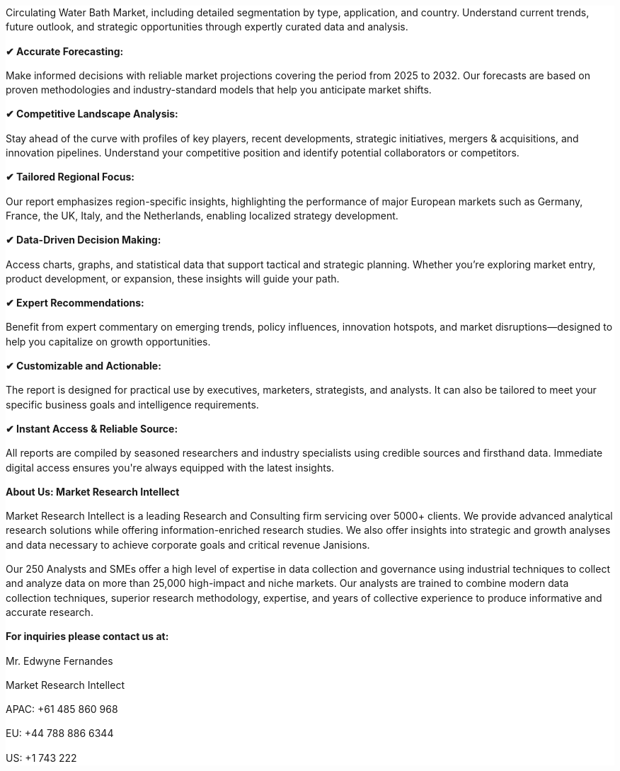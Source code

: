 Circulating Water Bath Market, including detailed segmentation by type, application, and country. Understand current trends, future outlook, and strategic opportunities through expertly curated data and analysis.</p><p><strong>✔ Accurate Forecasting:</strong></p><p>Make informed decisions with reliable market projections covering the period from 2025 to 2032. Our forecasts are based on proven methodologies and industry-standard models that help you anticipate market shifts.</p><p><strong>✔ Competitive Landscape Analysis:</strong></p><p>Stay ahead of the curve with profiles of key players, recent developments, strategic initiatives, mergers &amp; acquisitions, and innovation pipelines. Understand your competitive position and identify potential collaborators or competitors.</p><p><strong>✔ Tailored Regional Focus:</strong></p><p>Our report emphasizes region-specific insights, highlighting the performance of major European markets such as Germany, France, the UK, Italy, and the Netherlands, enabling localized strategy development.</p><p><strong>✔ Data-Driven Decision Making:</strong></p><p>Access charts, graphs, and statistical data that support tactical and strategic planning. Whether you&rsquo;re exploring market entry, product development, or expansion, these insights will guide your path.</p><p><strong>✔ Expert Recommendations:</strong></p><p>Benefit from expert commentary on emerging trends, policy influences, innovation hotspots, and market disruptions&mdash;designed to help you capitalize on growth opportunities.</p><p><strong>✔ Customizable and Actionable:</strong></p><p>The report is designed for practical use by executives, marketers, strategists, and analysts. It can also be tailored to meet your specific business goals and intelligence requirements.</p><p><strong>✔ Instant Access &amp; Reliable Source:</strong></p><p>All reports are compiled by seasoned researchers and industry specialists using credible sources and firsthand data. Immediate digital access ensures you're always equipped with the latest insights.</p><p><strong><span class="font-[700]">About Us: Market Research Intellect</span></strong></p><p><span class="">Market Research Intellect is a leading Research and Consulting firm servicing over 5000+ clients. We provide advanced analytical research solutions while offering information-enriched research studies.&nbsp;</span>We also offer insights into strategic and growth analyses and data necessary to achieve corporate goals and critical revenue Janisions.</p><p><span class="">Our 250 Analysts and SMEs offer a high level of expertise in data collection and governance using industrial techniques to collect and analyze data on more than 25,000 high-impact and niche markets. Our analysts are trained to combine modern data collection techniques, superior research methodology, expertise, and years of collective experience to produce informative and accurate research.</span></p><p><strong>For inquiries please contact us at:</strong></p><p>Mr. Edwyne Fernandes</p><p>Market Research Intellect</p><p>APAC: +61 485 860 968</p><p>EU: +44 788 886 6344</p><p>US: +1 743 222